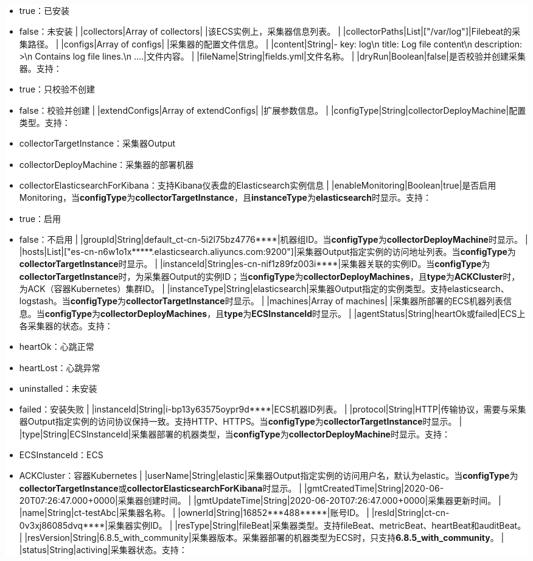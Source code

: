  -   true：已安装
-   false：未安装 |
|collectors|Array of collectors| |该ECS实例上，采集器信息列表。 |
|collectorPaths|List|\["/var/log"\]|Filebeat的采集路径。 |
|configs|Array of configs| |采集器的配置文件信息。 |
|content|String|- key: log\\n title: Log file content\\n description: \>\\n Contains log file lines.\\n ....|文件内容。 |
|fileName|String|fields.yml|文件名称。 |
|dryRun|Boolean|false|是否校验并创建采集器。支持：

 -   true：只校验不创建
-   false：校验并创建 |
|extendConfigs|Array of extendConfigs| |扩展参数信息。 |
|configType|String|collectorDeployMachine|配置类型。支持：

 -   collectorTargetInstance：采集器Output
-   collectorDeployMachine：采集器的部署机器
-   collectorElasticsearchForKibana：支持Kibana仪表盘的Elasticsearch实例信息 |
|enableMonitoring|Boolean|true|是否启用Monitoring，当**configType**为**collectorTargetInstance**，且**instanceType**为**elasticsearch**时显示。支持：

 -   true：启用
-   false：不启用 |
|groupId|String|default\_ct-cn-5i2l75bz4776\*\*\*\*|机器组ID。当**configType**为**collectorDeployMachine**时显示。 |
|hosts|List|\["es-cn-n6w1o1x\*\*\*\*\*.elasticsearch.aliyuncs.com:9200"\]|采集器Output指定实例的访问地址列表。当**configType**为**collectorTargetInstance**时显示。 |
|instanceId|String|es-cn-nif1z89fz003i\*\*\*\*|采集器关联的实例ID。当**configType**为**collectorTargetInstance**时，为采集器Output的实例ID；当**configType**为**collectorDeployMachines**，且**type**为**ACKCluster**时，为ACK（容器Kubernetes）集群ID。 |
|instanceType|String|elasticsearch|采集器Output指定的实例类型。支持elasticsearch、logstash。当**configType**为**collectorTargetInstance**时显示。 |
|machines|Array of machines| |采集器所部署的ECS机器列表信息。当**configType**为**collectorDeployMachines**，且**type**为**ECSInstanceId**时显示。 |
|agentStatus|String|heartOk或failed|ECS上各采集器的状态。支持：

 -   heartOk：心跳正常
-   heartLost：心跳异常
-   uninstalled：未安装
-   failed：安装失败 |
|instanceId|String|i-bp13y63575oypr9d\*\*\*\*|ECS机器ID列表。 |
|protocol|String|HTTP|传输协议，需要与采集器Output指定实例的访问协议保持一致。支持HTTP、HTTPS。当**configType**为**collectorTargetInstance**时显示。 |
|type|String|ECSInstanceId|采集器部署的机器类型，当**configType**为**collectorDeployMachine**时显示。支持：

 -   ECSInstanceId：ECS
-   ACKCluster：容器Kubernetes |
|userName|String|elastic|采集器Output指定实例的访问用户名，默认为elastic。当**configType**为**collectorTargetInstance**或**collectorElasticsearchForKibana**时显示。 |
|gmtCreatedTime|String|2020-06-20T07:26:47.000+0000|采集器创建时间。 |
|gmtUpdateTime|String|2020-06-20T07:26:47.000+0000|采集器更新时间。 |
|name|String|ct-testAbc|采集器名称。 |
|ownerId|String|16852\*\*\*488\*\*\*\*\*|账号ID。 |
|resId|String|ct-cn-0v3xj86085dvq\*\*\*\*|采集器实例ID。 |
|resType|String|fileBeat|采集器类型。支持fileBeat、metricBeat、heartBeat和auditBeat。 |
|resVersion|String|6.8.5\_with\_community|采集器版本。采集器部署的机器类型为ECS时，只支持**6.8.5\_with\_community**。 |
|status|String|activing|采集器状态。支持：